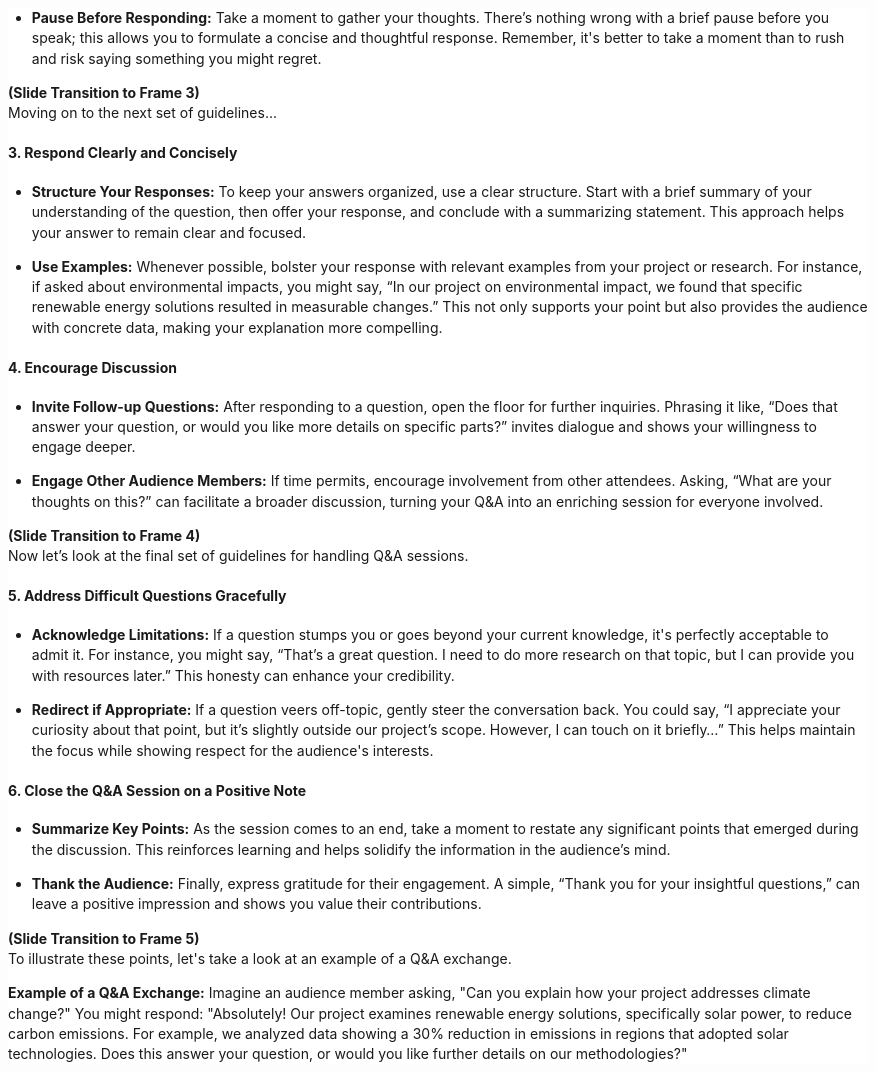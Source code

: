 - **Pause Before Responding:** Take a moment to gather your thoughts. There’s nothing wrong with a brief pause before you speak; this allows you to formulate a concise and thoughtful response. Remember, it's better to take a moment than to rush and risk saying something you might regret.

**(Slide Transition to Frame 3)**  
Moving on to the next set of guidelines...

#### 3. Respond Clearly and Concisely
- **Structure Your Responses:** To keep your answers organized, use a clear structure. Start with a brief summary of your understanding of the question, then offer your response, and conclude with a summarizing statement. This approach helps your answer to remain clear and focused.

- **Use Examples:** Whenever possible, bolster your response with relevant examples from your project or research. For instance, if asked about environmental impacts, you might say, “In our project on environmental impact, we found that specific renewable energy solutions resulted in measurable changes.” This not only supports your point but also provides the audience with concrete data, making your explanation more compelling.

#### 4. Encourage Discussion
- **Invite Follow-up Questions:** After responding to a question, open the floor for further inquiries. Phrasing it like, “Does that answer your question, or would you like more details on specific parts?” invites dialogue and shows your willingness to engage deeper.

- **Engage Other Audience Members:** If time permits, encourage involvement from other attendees. Asking, “What are your thoughts on this?” can facilitate a broader discussion, turning your Q&A into an enriching session for everyone involved.

**(Slide Transition to Frame 4)**  
Now let’s look at the final set of guidelines for handling Q&A sessions.

#### 5. Address Difficult Questions Gracefully
- **Acknowledge Limitations:** If a question stumps you or goes beyond your current knowledge, it's perfectly acceptable to admit it. For instance, you might say, “That’s a great question. I need to do more research on that topic, but I can provide you with resources later.” This honesty can enhance your credibility.

- **Redirect if Appropriate:** If a question veers off-topic, gently steer the conversation back. You could say, “I appreciate your curiosity about that point, but it’s slightly outside our project’s scope. However, I can touch on it briefly…” This helps maintain the focus while showing respect for the audience's interests.

#### 6. Close the Q&A Session on a Positive Note
- **Summarize Key Points:** As the session comes to an end, take a moment to restate any significant points that emerged during the discussion. This reinforces learning and helps solidify the information in the audience’s mind.

- **Thank the Audience:** Finally, express gratitude for their engagement. A simple, “Thank you for your insightful questions,” can leave a positive impression and shows you value their contributions.

**(Slide Transition to Frame 5)**  
To illustrate these points, let's take a look at an example of a Q&A exchange.

**Example of a Q&A Exchange:**
Imagine an audience member asking, "Can you explain how your project addresses climate change?" You might respond:
"Absolutely! Our project examines renewable energy solutions, specifically solar power, to reduce carbon emissions. For example, we analyzed data showing a 30% reduction in emissions in regions that adopted solar technologies. Does this answer your question, or would you like further details on our methodologies?"
